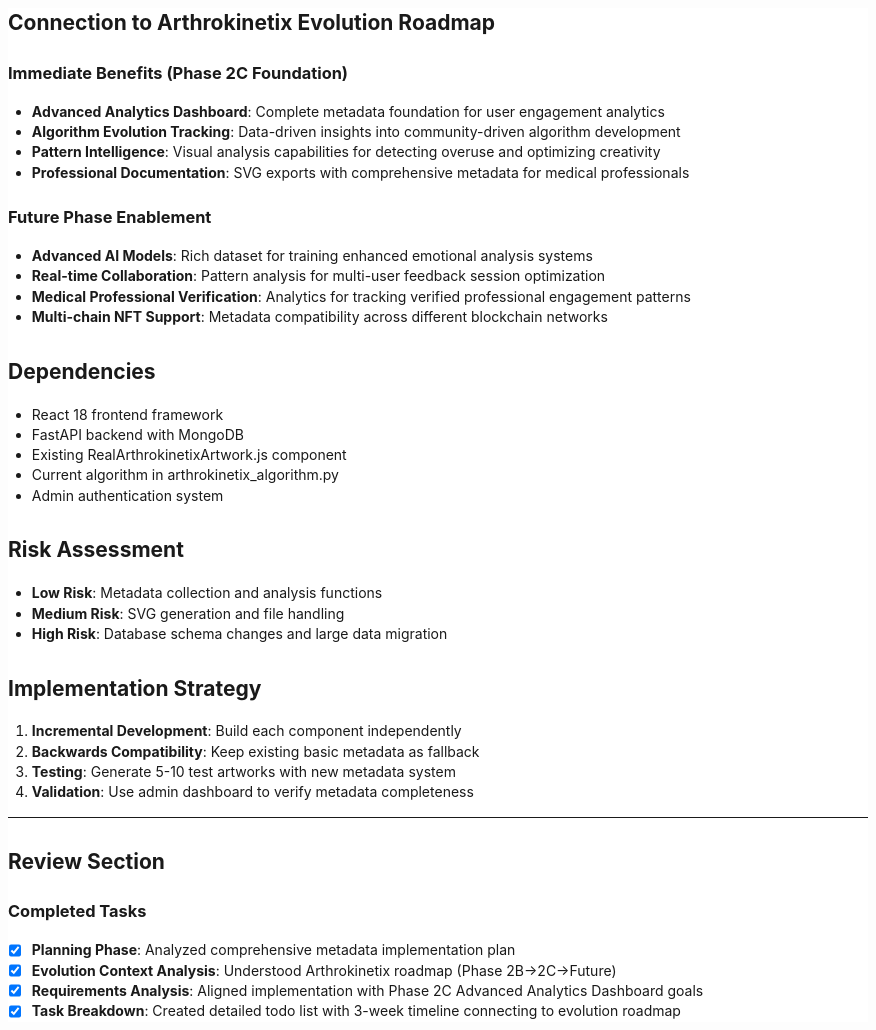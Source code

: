 ## Connection to Arthrokinetix Evolution Roadmap

### Immediate Benefits (Phase 2C Foundation)
- **Advanced Analytics Dashboard**: Complete metadata foundation for user engagement analytics
- **Algorithm Evolution Tracking**: Data-driven insights into community-driven algorithm development
- **Pattern Intelligence**: Visual analysis capabilities for detecting overuse and optimizing creativity
- **Professional Documentation**: SVG exports with comprehensive metadata for medical professionals

### Future Phase Enablement
- **Advanced AI Models**: Rich dataset for training enhanced emotional analysis systems
- **Real-time Collaboration**: Pattern analysis for multi-user feedback session optimization  
- **Medical Professional Verification**: Analytics for tracking verified professional engagement patterns
- **Multi-chain NFT Support**: Metadata compatibility across different blockchain networks

## Dependencies
- React 18 frontend framework
- FastAPI backend with MongoDB
- Existing RealArthrokinetixArtwork.js component
- Current algorithm in arthrokinetix_algorithm.py
- Admin authentication system

## Risk Assessment
- **Low Risk**: Metadata collection and analysis functions
- **Medium Risk**: SVG generation and file handling
- **High Risk**: Database schema changes and large data migration

## Implementation Strategy
1. **Incremental Development**: Build each component independently
2. **Backwards Compatibility**: Keep existing basic metadata as fallback
3. **Testing**: Generate 5-10 test artworks with new metadata system
4. **Validation**: Use admin dashboard to verify metadata completeness

---

## Review Section

### Completed Tasks
- [x] **Planning Phase**: Analyzed comprehensive metadata implementation plan
- [x] **Evolution Context Analysis**: Understood Arthrokinetix roadmap (Phase 2B→2C→Future)
- [x] **Requirements Analysis**: Aligned implementation with Phase 2C Advanced Analytics Dashboard goals
- [x] **Task Breakdown**: Created detailed todo list with 3-week timeline connecting to evolution roadmap
